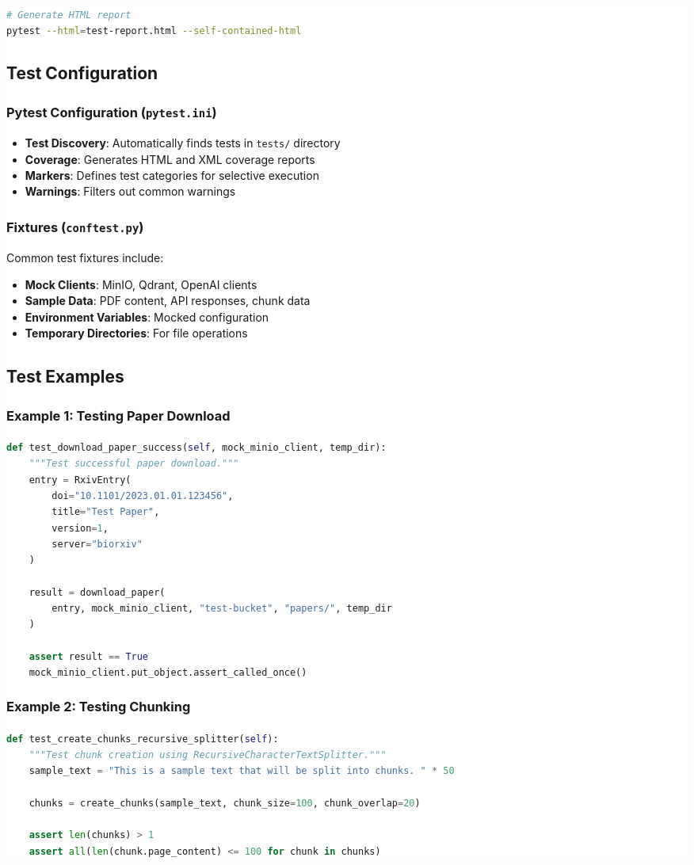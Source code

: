 ```bash
# Generate HTML report
pytest --html=test-report.html --self-contained-html
```

## Test Configuration

### Pytest Configuration (`pytest.ini`)

- **Test Discovery**: Automatically finds tests in `tests/` directory
- **Coverage**: Generates HTML and XML coverage reports
- **Markers**: Defines test categories for selective execution
- **Warnings**: Filters out common warnings

### Fixtures (`conftest.py`)

Common test fixtures include:
- **Mock Clients**: MinIO, Qdrant, OpenAI clients
- **Sample Data**: PDF content, API responses, chunk data
- **Environment Variables**: Mocked configuration
- **Temporary Directories**: For file operations

## Test Examples

### Example 1: Testing Paper Download

```python
def test_download_paper_success(self, mock_minio_client, temp_dir):
    """Test successful paper download."""
    entry = RxivEntry(
        doi="10.1101/2023.01.01.123456",
        title="Test Paper",
        version=1,
        server="biorxiv"
    )
    
    result = download_paper(
        entry, mock_minio_client, "test-bucket", "papers/", temp_dir
    )
    
    assert result == True
    mock_minio_client.put_object.assert_called_once()
```

### Example 2: Testing Chunking

```python
def test_create_chunks_recursive_splitter(self):
    """Test chunk creation using RecursiveCharacterTextSplitter."""
    sample_text = "This is a sample text that will be split into chunks. " * 50
    
    chunks = create_chunks(sample_text, chunk_size=100, chunk_overlap=20)
    
    assert len(chunks) > 1
    assert all(len(chunk.page_content) <= 100 for chunk in chunks)
```
